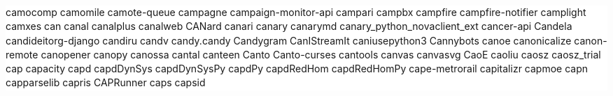 camocomp
camomile
camote-queue
campagne
campaign-monitor-api
campari
campbx
campfire
campfire-notifier
camplight
camxes
can
canal
canalplus
canalweb
CANard
canari
canary
canarymd
canary_python_novaclient_ext
cancer-api
Candela
candideitorg-django
candiru
candv
candy.candy
Candygram
CanIStreamIt
caniusepython3
Cannybots
canoe
canonicalize
canon-remote
canopener
canopy
canossa
cantal
canteen
Canto
Canto-curses
cantools
canvas
canvasvg
CaoE
caoliu
caosz
caosz_trial
cap
capacity
capd
capdDynSys
capdDynSysPy
capdPy
capdRedHom
capdRedHomPy
cape-metrorail
capitalizr
capmoe
capn
capparselib
capris
CAPRunner
caps
capsid